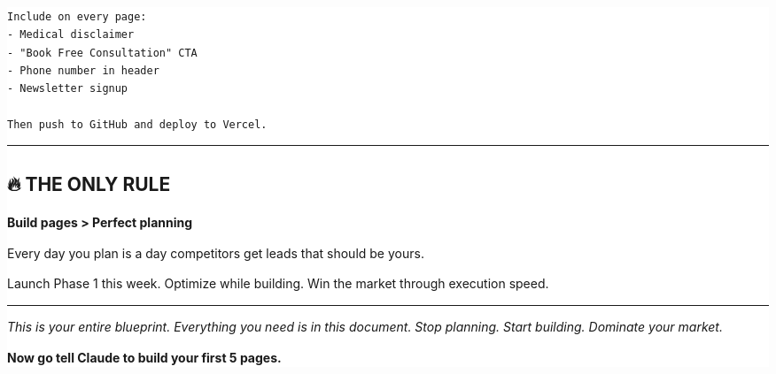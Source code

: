 ```
Include on every page:
- Medical disclaimer
- "Book Free Consultation" CTA
- Phone number in header
- Newsletter signup

Then push to GitHub and deploy to Vercel.
```

---

## 🔥 THE ONLY RULE

**Build pages > Perfect planning**

Every day you plan is a day competitors get leads that should be yours.

Launch Phase 1 this week. Optimize while building. Win the market through execution speed.

---

*This is your entire blueprint. Everything you need is in this document. Stop planning. Start building. Dominate your market.*

**Now go tell Claude to build your first 5 pages.**

